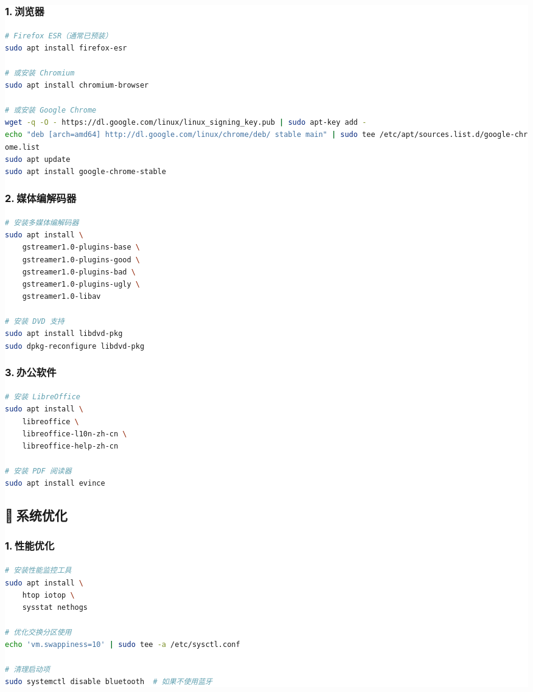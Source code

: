 ### 1. 浏览器

```bash
# Firefox ESR（通常已预装）
sudo apt install firefox-esr

# 或安装 Chromium
sudo apt install chromium-browser

# 或安装 Google Chrome
wget -q -O - https://dl.google.com/linux/linux_signing_key.pub | sudo apt-key add -
echo "deb [arch=amd64] http://dl.google.com/linux/chrome/deb/ stable main" | sudo tee /etc/apt/sources.list.d/google-chrome.list
sudo apt update
sudo apt install google-chrome-stable
```

### 2. 媒体编解码器

```bash
# 安装多媒体编解码器
sudo apt install \
    gstreamer1.0-plugins-base \
    gstreamer1.0-plugins-good \
    gstreamer1.0-plugins-bad \
    gstreamer1.0-plugins-ugly \
    gstreamer1.0-libav

# 安装 DVD 支持
sudo apt install libdvd-pkg
sudo dpkg-reconfigure libdvd-pkg
```

### 3. 办公软件

```bash
# 安装 LibreOffice
sudo apt install \
    libreoffice \
    libreoffice-l10n-zh-cn \
    libreoffice-help-zh-cn

# 安装 PDF 阅读器
sudo apt install evince
```

## 🔧 系统优化

### 1. 性能优化

```bash
# 安装性能监控工具
sudo apt install \
    htop iotop \
    sysstat nethogs

# 优化交换分区使用
echo 'vm.swappiness=10' | sudo tee -a /etc/sysctl.conf

# 清理启动项
sudo systemctl disable bluetooth  # 如果不使用蓝牙
```
